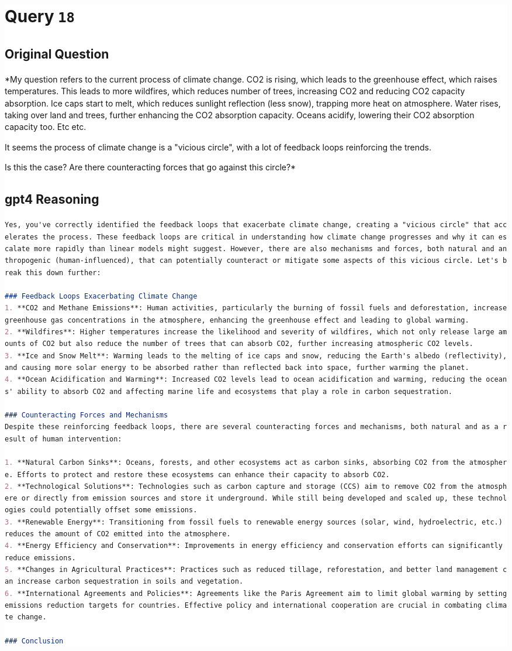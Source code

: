 # Query `18`

## Original Question

*My question refers to the current process of climate change. CO2 is rising, which leads to the greenhouse effect, which raises temperatures. This leads to more wildfires, which reduces number of trees, increasing CO2 and reducing CO2 capacity absorption. Ice caps start to melt, which reduces sunlight reflection (less snow), trapping more heat on atmosphere. Water rises, taking over land and trees, further enhancing the CO2 absorption capacity. Oceans acidify, lowering their CO2 absorption capacity too. Etc etc.

It seems the process of climate change is a "vicious circle", with a lot of feedback loops reinforcing the trends.

Is this the case? Are there counteracting forces that go against this circle?*

## gpt4 Reasoning

```markdown
Yes, you've correctly identified the feedback loops that exacerbate climate change, creating a "vicious circle" that accelerates the process. These feedback loops are critical in understanding how climate change progresses and why it can escalate more rapidly than linear models might suggest. However, there are also mechanisms and forces, both natural and anthropogenic (human-influenced), that can potentially counteract or mitigate some aspects of this vicious circle. Let's break this down further:

### Feedback Loops Exacerbating Climate Change
1. **CO2 and Methane Emissions**: Human activities, particularly the burning of fossil fuels and deforestation, increase greenhouse gas concentrations in the atmosphere, enhancing the greenhouse effect and leading to global warming.
2. **Wildfires**: Higher temperatures increase the likelihood and severity of wildfires, which not only release large amounts of CO2 but also reduce the number of trees that can absorb CO2, further increasing atmospheric CO2 levels.
3. **Ice and Snow Melt**: Warming leads to the melting of ice caps and snow, reducing the Earth's albedo (reflectivity), and causing more solar energy to be absorbed rather than reflected back into space, further warming the planet.
4. **Ocean Acidification and Warming**: Increased CO2 levels lead to ocean acidification and warming, reducing the oceans' ability to absorb CO2 and affecting marine life and ecosystems that play a role in carbon sequestration.

### Counteracting Forces and Mechanisms
Despite these reinforcing feedback loops, there are several counteracting forces and mechanisms, both natural and as a result of human intervention:

1. **Natural Carbon Sinks**: Oceans, forests, and other ecosystems act as carbon sinks, absorbing CO2 from the atmosphere. Efforts to protect and restore these ecosystems can enhance their capacity to absorb CO2.
2. **Technological Solutions**: Technologies such as carbon capture and storage (CCS) aim to remove CO2 from the atmosphere or directly from emission sources and store it underground. While still being developed and scaled up, these technologies could potentially offset some emissions.
3. **Renewable Energy**: Transitioning from fossil fuels to renewable energy sources (solar, wind, hydroelectric, etc.) reduces the amount of CO2 emitted into the atmosphere.
4. **Energy Efficiency and Conservation**: Improvements in energy efficiency and conservation efforts can significantly reduce emissions.
5. **Changes in Agricultural Practices**: Practices such as reduced tillage, reforestation, and better land management can increase carbon sequestration in soils and vegetation.
6. **International Agreements and Policies**: Agreements like the Paris Agreement aim to limit global warming by setting emissions reduction targets for countries. Effective policy and international cooperation are crucial in combating climate change.

### Conclusion
```